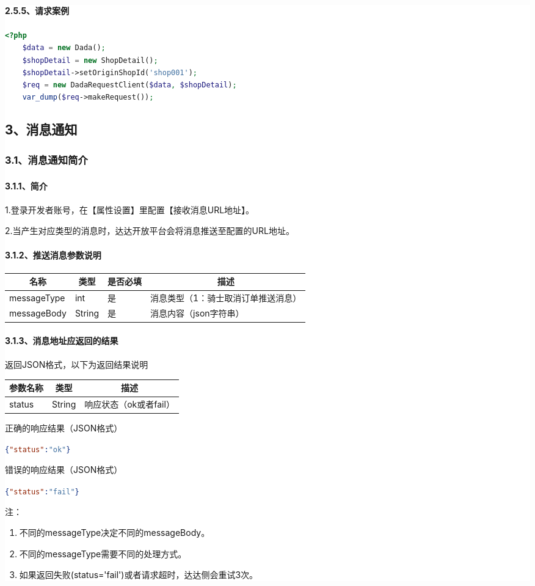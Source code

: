 #### 2.5.5、请求案例

```php
<?php
    $data = new Dada();
    $shopDetail = new ShopDetail();
    $shopDetail->setOriginShopId('shop001');
    $req = new DadaRequestClient($data, $shopDetail);
    var_dump($req->makeRequest());
```

## 3、消息通知

### 3.1、消息通知简介

#### 3.1.1、简介

1.登录开发者账号，在【属性设置】里配置【接收消息URL地址】。

2.当产生对应类型的消息时，达达开放平台会将消息推送至配置的URL地址。

#### 3.1.2、推送消息参数说明

| 名称        | 类型   | 是否必填 | 描述                                |
| ----------- | ------ | -------- | ----------------------------------- |
| messageType | int    | 是       | 消息类型（1：骑士取消订单推送消息） |
| messageBody | String | 是       | 消息内容（json字符串）              |

#### 3.1.3、消息地址应返回的结果

返回JSON格式，以下为返回结果说明

| 参数名称 | 类型   | 描述                   |
| -------- | ------ | ---------------------- |
| status   | String | 响应状态（ok或者fail） |

正确的响应结果（JSON格式）

```json
{"status":"ok"}
```

错误的响应结果（JSON格式）

```json
{"status":"fail"}
```

注：

1. 不同的messageType决定不同的messageBody。

2. 不同的messageType需要不同的处理方式。

3. 如果返回失败(status='fail')或者请求超时，达达侧会重试3次。
